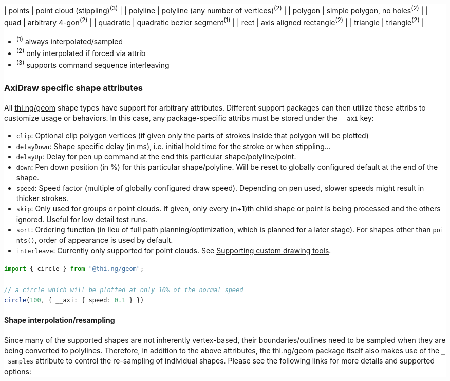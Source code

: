 | points     | point cloud (stippling)<sup>(3)</sup>           |
| polyline   | polyline (any number of vertices)<sup>(2)</sup> |
| polygon    | simple polygon, no holes<sup>(2)</sup>          |
| quad       | arbitrary 4-gon<sup>(2)</sup>                   |
| quadratic  | quadratic bezier segment<sup>(1)</sup>          |
| rect       | axis aligned rectangle<sup>(2)</sup>            |
| triangle   | triangle<sup>(2)</sup>                          |

- <sup>(1)</sup> always interpolated/sampled
- <sup>(2)</sup> only interpolated if forced via attrib
- <sup>(3)</sup> supports command sequence interleaving

### AxiDraw specific shape attributes

All
[thi.ng/geom](https://github.com/thi-ng/umbrella/blob/develop/packages/geom/)
shape types have support for arbitrary attributes. Different support packages
can then utilize these attribs to customize usage or behaviors. In this case,
any package-specific attribs must be stored under the `__axi` key:

- `clip`: Optional clip polygon vertices (if given only the parts of strokes
  inside that polygon will be plotted)
- `delayDown`: Shape specific delay (in ms), i.e. initial hold time for the
  stroke or when stippling...
- `delayUp`: Delay for pen up command at the end this particular
  shape/polyline/point.
- `down`: Pen down position (in \%) for this particular shape/polyline. Will be
  reset to globally configured default at the end of the shape.
- `speed`: Speed factor (multiple of globally configured draw speed). Depending
  on pen used, slower speeds might result in thicker strokes.
- `skip`: Only used for groups or point clouds. If given, only every (n+1)th
  child shape or point is being processed and the others ignored. Useful for low
  detail test runs.
- `sort`: Ordering function (in lieu of full path planning/optimization, which
  is planned for a later stage). For shapes other than `points()`, order of
  appearance is used by default.
- `interleave`: Currently only supported for point clouds. See [Supporting
  custom drawing tools](#supporting-custom-drawing-tools).

```ts
import { circle } from "@thi.ng/geom";

// a circle which will be plotted at only 10% of the normal speed
circle(100, { __axi: { speed: 0.1 } })
```

#### Shape interpolation/resampling

Since many of the supported shapes are not inherently vertex-based, their
boundaries/outlines need to be sampled when they are being converted to
polylines. Therefore, in addition to the above attributes, the thi.ng/geom
package itself also makes use of the `__samples` attribute to control the
re-sampling of individual shapes. Please see the following links for more
details and supported options:
